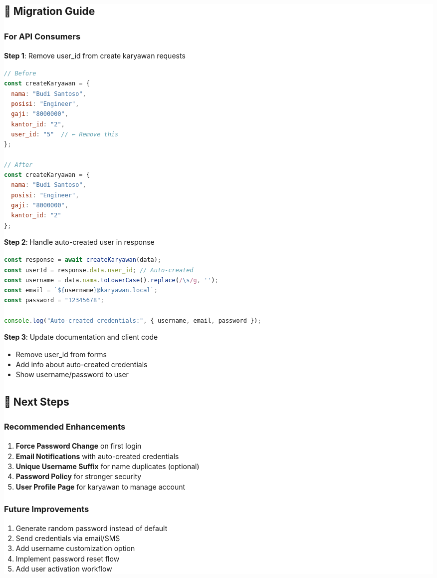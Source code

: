 ## 📝 Migration Guide

### For API Consumers

**Step 1**: Remove user_id from create karyawan requests
```javascript
// Before
const createKaryawan = {
  nama: "Budi Santoso",
  posisi: "Engineer",
  gaji: "8000000",
  kantor_id: "2",
  user_id: "5"  // ← Remove this
};

// After
const createKaryawan = {
  nama: "Budi Santoso",
  posisi: "Engineer",
  gaji: "8000000",
  kantor_id: "2"
};
```

**Step 2**: Handle auto-created user in response
```javascript
const response = await createKaryawan(data);
const userId = response.data.user_id; // Auto-created
const username = data.nama.toLowerCase().replace(/\s/g, '');
const email = `${username}@karyawan.local`;
const password = "12345678";

console.log("Auto-created credentials:", { username, email, password });
```

**Step 3**: Update documentation and client code
- Remove user_id from forms
- Add info about auto-created credentials
- Show username/password to user

## 🚀 Next Steps

### Recommended Enhancements
1. **Force Password Change** on first login
2. **Email Notifications** with auto-created credentials
3. **Unique Username Suffix** for name duplicates (optional)
4. **Password Policy** for stronger security
5. **User Profile Page** for karyawan to manage account

### Future Improvements
1. Generate random password instead of default
2. Send credentials via email/SMS
3. Add username customization option
4. Implement password reset flow
5. Add user activation workflow
